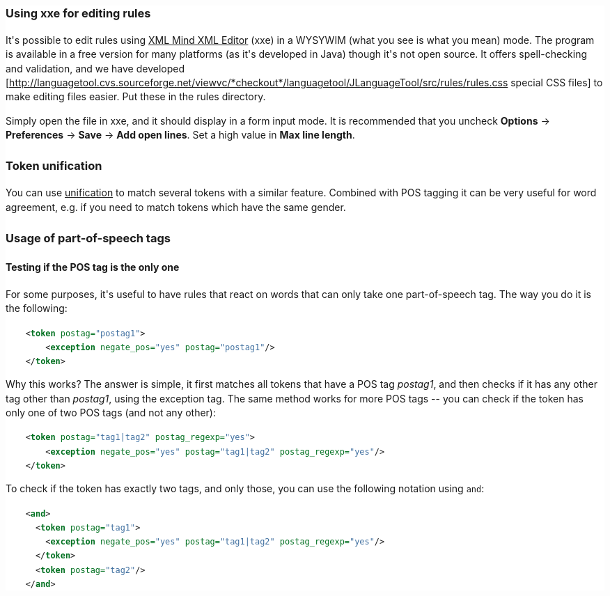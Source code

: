 ### Using xxe for editing rules

It's possible to edit rules using [XML Mind XML 
Editor](http://www.xmlmind.com/xmleditor/) (xxe) in a WYSYWIM (what you 
see is what you mean) mode. The program is available in a free version 
for many platforms (as it's developed in Java) though it's not open 
source. It offers spell-checking and validation, and we have developed 
[http://languagetool.cvs.sourceforge.net/viewvc/*checkout*/languagetool/JLanguageTool/src/rules/rules.css 
special CSS files] to make editing files easier. Put these in the rules 
directory.

Simply open the file in xxe, and it should display in a form input 
mode. It is recommended that you uncheck **Options** -> **Preferences** 
-> **Save** -> **Add open lines**. Set a high value in **Max line 
length**.

### Token unification

You can use [unification](/using-unification) to match several tokens 
with a similar feature.  Combined with POS tagging it can be very 
useful for word agreement, e.g. if you need to match tokens which have 
the same gender.

### Usage of part-of-speech tags

#### Testing if the POS tag is the only one

For some purposes, it's useful to have rules that react on words that 
can only take one part-of-speech tag. The way you do it is the 
following:

```xml
    <token postag="postag1">
    	<exception negate_pos="yes" postag="postag1"/>
    </token>
```

Why this works? The answer is simple, it first matches all tokens that 
have a POS tag *postag1*, and then checks if it has any other tag other 
than *postag1*, using the exception tag. The same method works for more 
POS tags -- you can check if the token has only one of two POS tags 
(and not any other):


```xml
    <token postag="tag1|tag2" postag_regexp="yes">
    	<exception negate_pos="yes" postag="tag1|tag2" postag_regexp="yes"/>
    </token>
```

To check if the token has exactly two tags, and only those, you can use 
the following notation using `and`:


```xml
    <and>
      <token postag="tag1">
    	<exception negate_pos="yes" postag="tag1|tag2" postag_regexp="yes"/>
      </token>
      <token postag="tag2"/>
    </and>
```
